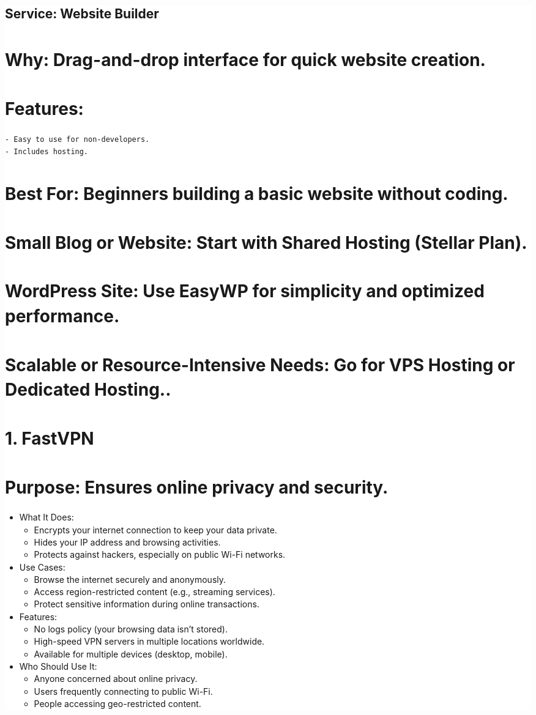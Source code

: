## Service: Website Builder

# Why: Drag-and-drop interface for quick website creation.

# Features:

    - Easy to use for non-developers.
    - Includes hosting.

# Best For: Beginners building a basic website without coding.

# Small Blog or Website: Start with Shared Hosting (Stellar Plan).

# WordPress Site: Use EasyWP for simplicity and optimized performance.

# Scalable or Resource-Intensive Needs: Go for VPS Hosting or Dedicated Hosting..

# 1. FastVPN

# Purpose: Ensures online privacy and security.

- What It Does:
  - Encrypts your internet connection to keep your data private.
  - Hides your IP address and browsing activities.
  - Protects against hackers, especially on public Wi-Fi networks.
- Use Cases:
  - Browse the internet securely and anonymously.
  - Access region-restricted content (e.g., streaming services).
  - Protect sensitive information during online transactions.
- Features:
  - No logs policy (your browsing data isn’t stored).
  - High-speed VPN servers in multiple locations worldwide.
  - Available for multiple devices (desktop, mobile).
- Who Should Use It:
  - Anyone concerned about online privacy.
  - Users frequently connecting to public Wi-Fi.
  - People accessing geo-restricted content.
